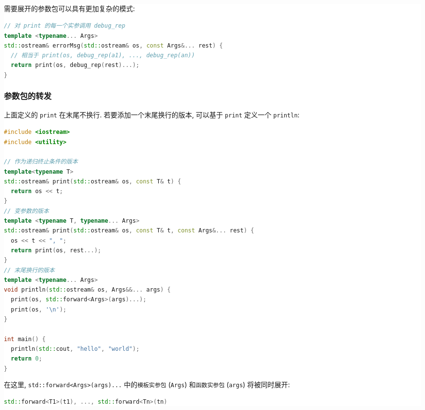 需要展开的参数包可以具有更加复杂的模式:
```cpp
// 对 print 的每一个实参调用 debug_rep
template <typename... Args>
std::ostream& errorMsg(std::ostream& os, const Args&... rest) {
  // 相当于 print(os, debug_rep(a1), ..., debug_rep(an))
  return print(os, debug_rep(rest)...);
}
```

### 参数包的转发
上面定义的 `print` 在末尾不换行.
若要添加一个末尾换行的版本, 可以基于 `print` 定义一个 `println`:
```cpp
#include <iostream>
#include <utility>

// 作为递归终止条件的版本
template<typename T>
std::ostream& print(std::ostream& os, const T& t) {
  return os << t;
}
// 变参数的版本
template <typename T, typename... Args>
std::ostream& print(std::ostream& os, const T& t, const Args&... rest) {
  os << t << ", ";
  return print(os, rest...);
}
// 末尾换行的版本
template <typename... Args>
void println(std::ostream& os, Args&&... args) {
  print(os, std::forward<Args>(args)...);
  print(os, '\n');
}

int main() {
  println(std::cout, "hello", "world");
  return 0;
}
```
在这里, `std::forward<Args>(args)...` 中的`模板实参包` (`Args`) 和`函数实参包` (`args`) 将被同时展开:
```cpp
std::forward<T1>(t1), ..., std::forward<Tn>(tn)
```
